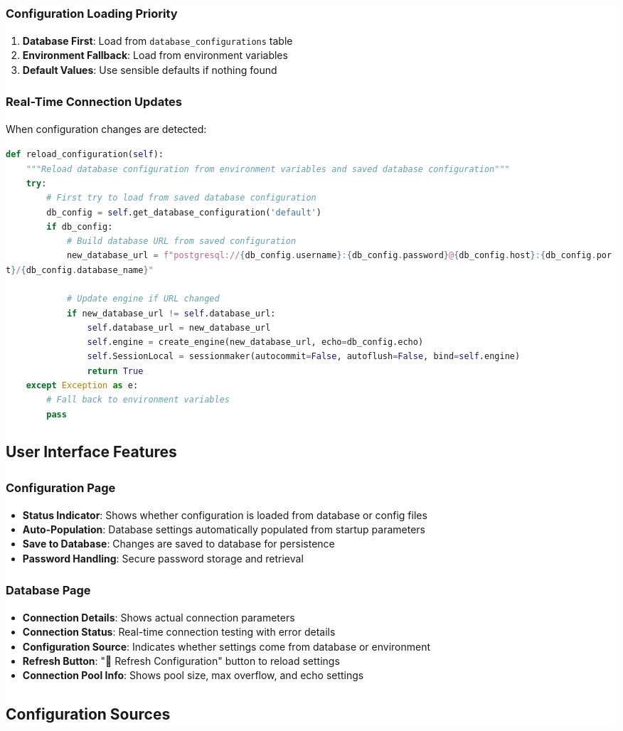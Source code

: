 ### Configuration Loading Priority

1. **Database First**: Load from `database_configurations` table
2. **Environment Fallback**: Load from environment variables
3. **Default Values**: Use sensible defaults if nothing found

### Real-Time Connection Updates

When configuration changes are detected:

```python
def reload_configuration(self):
    """Reload database configuration from environment variables and saved database configuration"""
    try:
        # First try to load from saved database configuration
        db_config = self.get_database_configuration('default')
        if db_config:
            # Build database URL from saved configuration
            new_database_url = f"postgresql://{db_config.username}:{db_config.password}@{db_config.host}:{db_config.port}/{db_config.database_name}"
            
            # Update engine if URL changed
            if new_database_url != self.database_url:
                self.database_url = new_database_url
                self.engine = create_engine(new_database_url, echo=db_config.echo)
                self.SessionLocal = sessionmaker(autocommit=False, autoflush=False, bind=self.engine)
                return True
    except Exception as e:
        # Fall back to environment variables
        pass
```

## User Interface Features

### Configuration Page

- **Status Indicator**: Shows whether configuration is loaded from database or config files
- **Auto-Population**: Database settings automatically populated from startup parameters
- **Save to Database**: Changes are saved to database for persistence
- **Password Handling**: Secure password storage and retrieval

### Database Page

- **Connection Details**: Shows actual connection parameters
- **Connection Status**: Real-time connection testing with error details
- **Configuration Source**: Indicates whether settings come from database or environment
- **Refresh Button**: "🔄 Refresh Configuration" button to reload settings
- **Connection Pool Info**: Shows pool size, max overflow, and echo settings

## Configuration Sources
